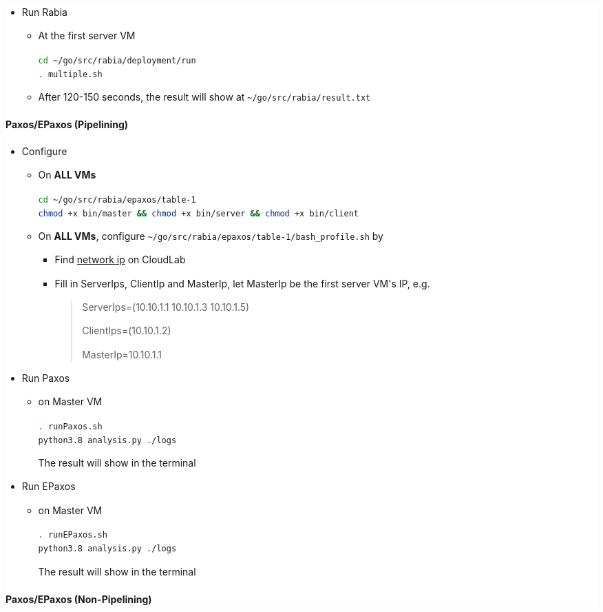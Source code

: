 * Run Rabia

  * At the first server VM

    ```bash
    cd ~/go/src/rabia/deployment/run
    . multiple.sh
    ```

  * After 120-150 seconds, the result will show at `~/go/src/rabia/result.txt`




#### Paxos/EPaxos (Pipelining)

* Configure

  * On **ALL VMs**

    ```bash
    cd ~/go/src/rabia/epaxos/table-1
    chmod +x bin/master && chmod +x bin/server && chmod +x bin/client
    ```

  * On **ALL VMs**, configure `~/go/src/rabia/epaxos/table-1/bash_profile.sh` by

    * Find [network ip](#find-experiment-network-ip-on-cloudlab) on CloudLab

    * Fill in ServerIps, ClientIp and MasterIp, let MasterIp be the first server VM's IP, e.g.

      > ServerIps=(10.10.1.1 10.10.1.3 10.10.1.5)
      >
      > ClientIps=(10.10.1.2)
      >
      > MasterIp=10.10.1.1	

* Run Paxos

  * on Master VM

    ```bash
    . runPaxos.sh
    python3.8 analysis.py ./logs
    ```

    The result will show in the terminal

* Run EPaxos

  * on Master VM

    ```bash
    . runEPaxos.sh
    python3.8 analysis.py ./logs
    ```

    The result will show in the terminal

#### Paxos/EPaxos (Non-Pipelining)

